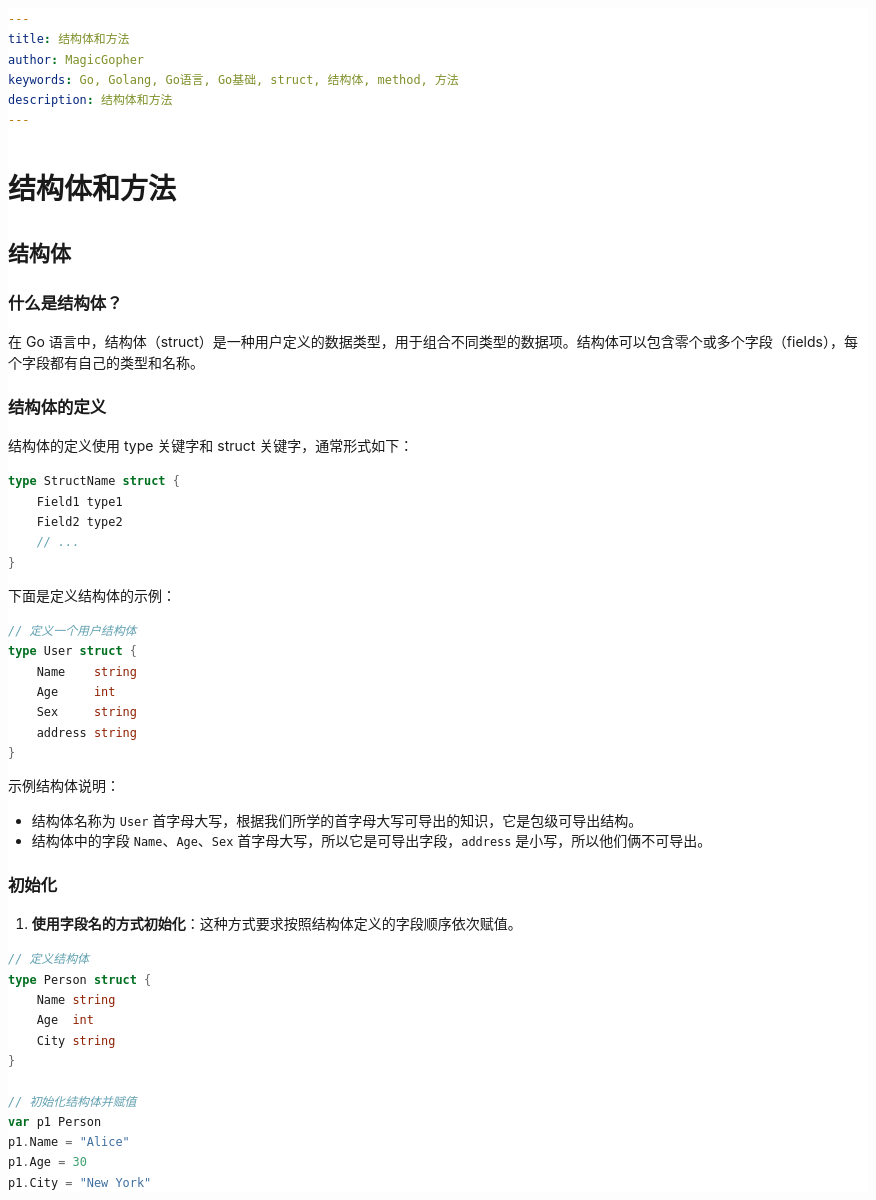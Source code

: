 ```yaml
---
title: 结构体和方法
author: MagicGopher
keywords: Go, Golang, Go语言, Go基础, struct, 结构体, method, 方法
description: 结构体和方法
---
```


# 结构体和方法

## 结构体

### 什么是结构体？

在 Go 语言中，结构体（struct）是一种用户定义的数据类型，用于组合不同类型的数据项。结构体可以包含零个或多个字段（fields），每个字段都有自己的类型和名称。

### 结构体的定义

结构体的定义使用 type 关键字和 struct 关键字，通常形式如下：

```go
type StructName struct {
    Field1 type1
    Field2 type2
    // ...
}
```

下面是定义结构体的示例：

```go
// 定义一个用户结构体
type User struct {
	Name    string
	Age     int
	Sex     string
	address string
}
```

示例结构体说明：
- 结构体名称为 `User` 首字母大写，根据我们所学的首字母大写可导出的知识，它是包级可导出结构。
- 结构体中的字段 `Name`、`Age`、`Sex` 首字母大写，所以它是可导出字段，`address` 是小写，所以他们俩不可导出。

### 初始化

1. **使用字段名的方式初始化**：这种方式要求按照结构体定义的字段顺序依次赋值。

```go
// 定义结构体
type Person struct {
    Name string
    Age  int
    City string
}

// 初始化结构体并赋值
var p1 Person
p1.Name = "Alice"
p1.Age = 30
p1.City = "New York"
```
